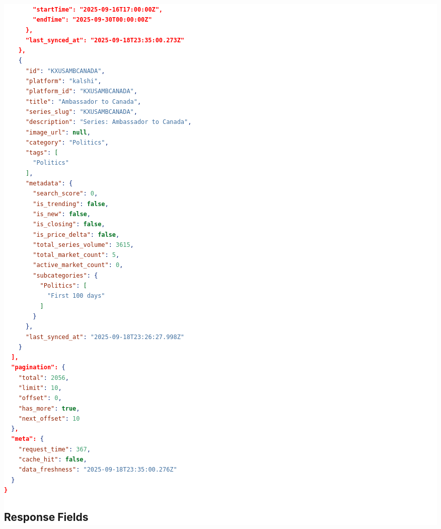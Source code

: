 ```json
        "startTime": "2025-09-16T17:00:00Z",
        "endTime": "2025-09-30T00:00:00Z"
      },
      "last_synced_at": "2025-09-18T23:35:00.273Z"
    },
    {
      "id": "KXUSAMBCANADA",
      "platform": "kalshi",
      "platform_id": "KXUSAMBCANADA",
      "title": "Ambassador to Canada",
      "series_slug": "KXUSAMBCANADA",
      "description": "Series: Ambassador to Canada",
      "image_url": null,
      "category": "Politics",
      "tags": [
        "Politics"
      ],
      "metadata": {
        "search_score": 0,
        "is_trending": false,
        "is_new": false,
        "is_closing": false,
        "is_price_delta": false,
        "total_series_volume": 3615,
        "total_market_count": 5,
        "active_market_count": 0,
        "subcategories": {
          "Politics": [
            "First 100 days"
          ]
        }
      },
      "last_synced_at": "2025-09-18T23:26:27.998Z"
    }
  ],
  "pagination": {
    "total": 2056,
    "limit": 10,
    "offset": 0,
    "has_more": true,
    "next_offset": 10
  },
  "meta": {
    "request_time": 367,
    "cache_hit": false,
    "data_freshness": "2025-09-18T23:35:00.276Z"
  }
}
```

## Response Fields
